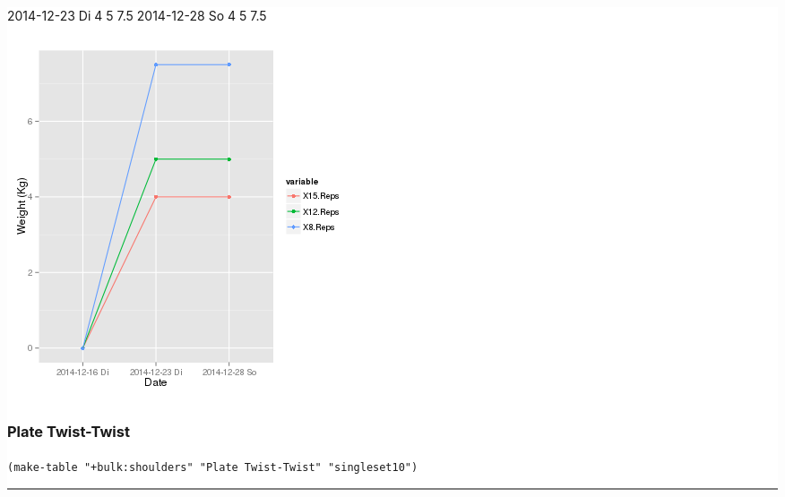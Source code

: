 
<tr>
<td class="left">2014-12-23 Di</td>
<td class="right">4</td>
<td class="right">5</td>
<td class="right">7.5</td>
</tr>


<tr>
<td class="left">2014-12-28 So</td>
<td class="right">4</td>
<td class="right">5</td>
<td class="right">7.5</td>
</tr>
</tbody>
</table>

![img](img/altfrontraise-r.png)

### Plate Twist-Twist<a id="sec-2-5-5" name="sec-2-5-5"></a>

    (make-table "+bulk:shoulders" "Plate Twist-Twist" "singleset10")

<table border="2" cellspacing="0" cellpadding="6" rules="groups" frame="hsides">


<colgroup>
<col  class="left" />

<col  class="right" />

<col  class="right" />
